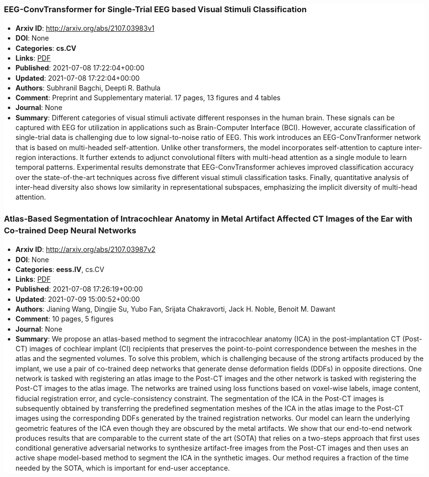 

### EEG-ConvTransformer for Single-Trial EEG based Visual Stimuli Classification
- **Arxiv ID**: http://arxiv.org/abs/2107.03983v1
- **DOI**: None
- **Categories**: **cs.CV**
- **Links**: [PDF](http://arxiv.org/pdf/2107.03983v1)
- **Published**: 2021-07-08 17:22:04+00:00
- **Updated**: 2021-07-08 17:22:04+00:00
- **Authors**: Subhranil Bagchi, Deepti R. Bathula
- **Comment**: Preprint and Supplementary material. 17 pages, 13 figures and 4
  tables
- **Journal**: None
- **Summary**: Different categories of visual stimuli activate different responses in the human brain. These signals can be captured with EEG for utilization in applications such as Brain-Computer Interface (BCI). However, accurate classification of single-trial data is challenging due to low signal-to-noise ratio of EEG. This work introduces an EEG-ConvTranformer network that is based on multi-headed self-attention. Unlike other transformers, the model incorporates self-attention to capture inter-region interactions. It further extends to adjunct convolutional filters with multi-head attention as a single module to learn temporal patterns. Experimental results demonstrate that EEG-ConvTransformer achieves improved classification accuracy over the state-of-the-art techniques across five different visual stimuli classification tasks. Finally, quantitative analysis of inter-head diversity also shows low similarity in representational subspaces, emphasizing the implicit diversity of multi-head attention.



### Atlas-Based Segmentation of Intracochlear Anatomy in Metal Artifact Affected CT Images of the Ear with Co-trained Deep Neural Networks
- **Arxiv ID**: http://arxiv.org/abs/2107.03987v2
- **DOI**: None
- **Categories**: **eess.IV**, cs.CV
- **Links**: [PDF](http://arxiv.org/pdf/2107.03987v2)
- **Published**: 2021-07-08 17:26:19+00:00
- **Updated**: 2021-07-09 15:00:52+00:00
- **Authors**: Jianing Wang, Dingjie Su, Yubo Fan, Srijata Chakravorti, Jack H. Noble, Benoit M. Dawant
- **Comment**: 10 pages, 5 figures
- **Journal**: None
- **Summary**: We propose an atlas-based method to segment the intracochlear anatomy (ICA) in the post-implantation CT (Post-CT) images of cochlear implant (CI) recipients that preserves the point-to-point correspondence between the meshes in the atlas and the segmented volumes. To solve this problem, which is challenging because of the strong artifacts produced by the implant, we use a pair of co-trained deep networks that generate dense deformation fields (DDFs) in opposite directions. One network is tasked with registering an atlas image to the Post-CT images and the other network is tasked with registering the Post-CT images to the atlas image. The networks are trained using loss functions based on voxel-wise labels, image content, fiducial registration error, and cycle-consistency constraint. The segmentation of the ICA in the Post-CT images is subsequently obtained by transferring the predefined segmentation meshes of the ICA in the atlas image to the Post-CT images using the corresponding DDFs generated by the trained registration networks. Our model can learn the underlying geometric features of the ICA even though they are obscured by the metal artifacts. We show that our end-to-end network produces results that are comparable to the current state of the art (SOTA) that relies on a two-steps approach that first uses conditional generative adversarial networks to synthesize artifact-free images from the Post-CT images and then uses an active shape model-based method to segment the ICA in the synthetic images. Our method requires a fraction of the time needed by the SOTA, which is important for end-user acceptance.
